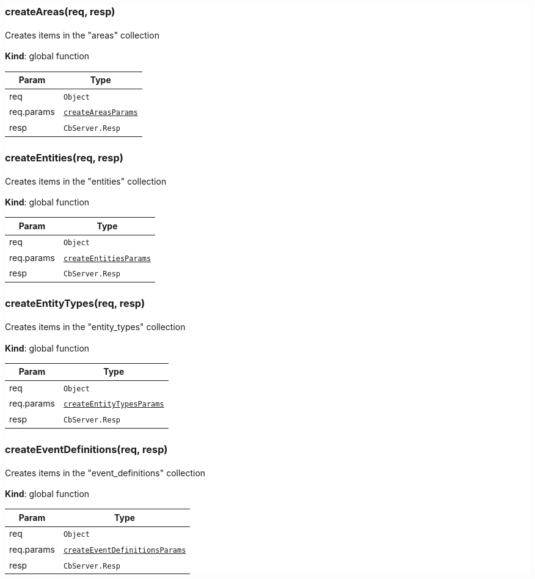 <a name="createAreas"></a>

### createAreas(req, resp)

Creates items in the "areas" collection

**Kind**: global function

| Param      | Type                                                 |
| ---------- | ---------------------------------------------------- |
| req        | <code>Object</code>                                  |
| req.params | [<code>createAreasParams</code>](#createAreasParams) |
| resp       | <code>CbServer.Resp</code>                           |

<a name="createEntities"></a>

### createEntities(req, resp)

Creates items in the "entities" collection

**Kind**: global function

| Param      | Type                                                       |
| ---------- | ---------------------------------------------------------- |
| req        | <code>Object</code>                                        |
| req.params | [<code>createEntitiesParams</code>](#createEntitiesParams) |
| resp       | <code>CbServer.Resp</code>                                 |

<a name="createEntityTypes"></a>

### createEntityTypes(req, resp)

Creates items in the "entity_types" collection

**Kind**: global function

| Param      | Type                                                             |
| ---------- | ---------------------------------------------------------------- |
| req        | <code>Object</code>                                              |
| req.params | [<code>createEntityTypesParams</code>](#createEntityTypesParams) |
| resp       | <code>CbServer.Resp</code>                                       |

<a name="createEventDefinitions"></a>

### createEventDefinitions(req, resp)

Creates items in the "event_definitions" collection

**Kind**: global function

| Param      | Type                                                                       |
| ---------- | -------------------------------------------------------------------------- |
| req        | <code>Object</code>                                                        |
| req.params | [<code>createEventDefinitionsParams</code>](#createEventDefinitionsParams) |
| resp       | <code>CbServer.Resp</code>                                                 |
